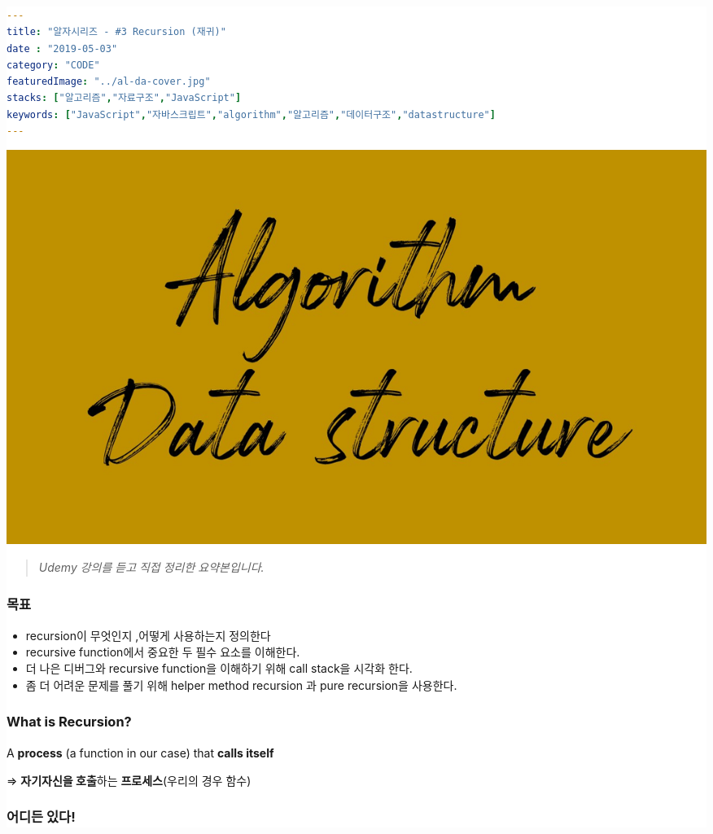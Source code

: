 ```yaml
---
title: "알자시리즈 - #3 Recursion (재귀)"
date : "2019-05-03"
category: "CODE"
featuredImage: "../al-da-cover.jpg"
stacks: ["알고리즘","자료구조","JavaScript"]
keywords: ["JavaScript","자바스크립트","algorithm","알고리즘","데이터구조","datastructure"]
---
```

![커버](../al-da-cover.jpg "알자시리즈")

> _Udemy 강의를 듣고 직접 정리한 요약본입니다._

### 목표

- recursion이 무엇인지 ,어떻게 사용하는지 정의한다
- recursive function에서 중요한 두 필수 요소를 이해한다.
- 더 나은 디버그와 recursive function을 이해하기 위해 call stack을 시각화 한다.
- 좀 더 어려운 문제를 풀기 위해 helper method recursion 과 pure recursion을 사용한다.

### What is Recursion?

A **process** (a function in our case) that **calls itself**

⇒ **자기자신을 호출**하는 **프로세스**(우리의 경우 함수)

### 어디든 있다!
